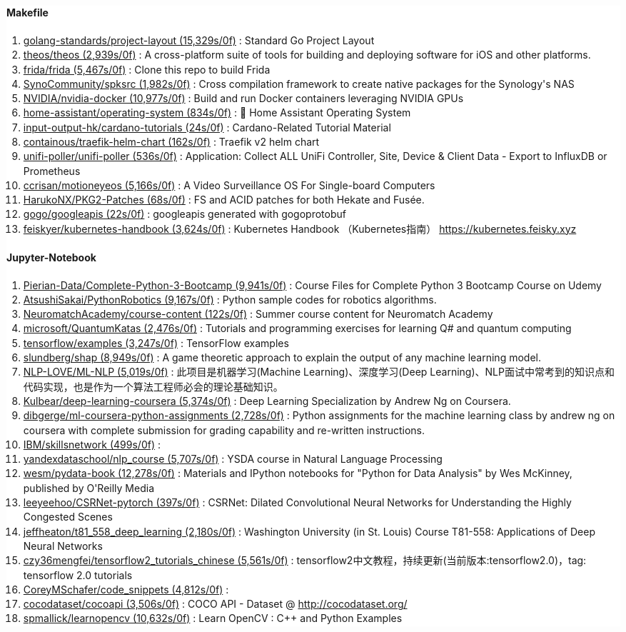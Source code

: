 #### Makefile
1. [golang-standards/project-layout (15,329s/0f)](https://github.com/golang-standards/project-layout) : Standard Go Project Layout
2. [theos/theos (2,939s/0f)](https://github.com/theos/theos) : A cross-platform suite of tools for building and deploying software for iOS and other platforms.
3. [frida/frida (5,467s/0f)](https://github.com/frida/frida) : Clone this repo to build Frida
4. [SynoCommunity/spksrc (1,982s/0f)](https://github.com/SynoCommunity/spksrc) : Cross compilation framework to create native packages for the Synology's NAS
5. [NVIDIA/nvidia-docker (10,977s/0f)](https://github.com/NVIDIA/nvidia-docker) : Build and run Docker containers leveraging NVIDIA GPUs
6. [home-assistant/operating-system (834s/0f)](https://github.com/home-assistant/operating-system) : 🔰 Home Assistant Operating System
7. [input-output-hk/cardano-tutorials (24s/0f)](https://github.com/input-output-hk/cardano-tutorials) : Cardano-Related Tutorial Material
8. [containous/traefik-helm-chart (162s/0f)](https://github.com/containous/traefik-helm-chart) : Traefik v2 helm chart
9. [unifi-poller/unifi-poller (536s/0f)](https://github.com/unifi-poller/unifi-poller) : Application: Collect ALL UniFi Controller, Site, Device & Client Data - Export to InfluxDB or Prometheus
10. [ccrisan/motioneyeos (5,166s/0f)](https://github.com/ccrisan/motioneyeos) : A Video Surveillance OS For Single-board Computers
11. [HarukoNX/PKG2-Patches (68s/0f)](https://github.com/HarukoNX/PKG2-Patches) : FS and ACID patches for both Hekate and Fusée.
12. [gogo/googleapis (22s/0f)](https://github.com/gogo/googleapis) : googleapis generated with gogoprotobuf
13. [feiskyer/kubernetes-handbook (3,624s/0f)](https://github.com/feiskyer/kubernetes-handbook) : Kubernetes Handbook （Kubernetes指南） https://kubernetes.feisky.xyz

#### Jupyter-Notebook
1. [Pierian-Data/Complete-Python-3-Bootcamp (9,941s/0f)](https://github.com/Pierian-Data/Complete-Python-3-Bootcamp) : Course Files for Complete Python 3 Bootcamp Course on Udemy
2. [AtsushiSakai/PythonRobotics (9,167s/0f)](https://github.com/AtsushiSakai/PythonRobotics) : Python sample codes for robotics algorithms.
3. [NeuromatchAcademy/course-content (122s/0f)](https://github.com/NeuromatchAcademy/course-content) : Summer course content for Neuromatch Academy
4. [microsoft/QuantumKatas (2,476s/0f)](https://github.com/microsoft/QuantumKatas) : Tutorials and programming exercises for learning Q# and quantum computing
5. [tensorflow/examples (3,247s/0f)](https://github.com/tensorflow/examples) : TensorFlow examples
6. [slundberg/shap (8,949s/0f)](https://github.com/slundberg/shap) : A game theoretic approach to explain the output of any machine learning model.
7. [NLP-LOVE/ML-NLP (5,019s/0f)](https://github.com/NLP-LOVE/ML-NLP) : 此项目是机器学习(Machine Learning)、深度学习(Deep Learning)、NLP面试中常考到的知识点和代码实现，也是作为一个算法工程师必会的理论基础知识。
8. [Kulbear/deep-learning-coursera (5,374s/0f)](https://github.com/Kulbear/deep-learning-coursera) : Deep Learning Specialization by Andrew Ng on Coursera.
9. [dibgerge/ml-coursera-python-assignments (2,728s/0f)](https://github.com/dibgerge/ml-coursera-python-assignments) : Python assignments for the machine learning class by andrew ng on coursera with complete submission for grading capability and re-written instructions.
10. [IBM/skillsnetwork (499s/0f)](https://github.com/IBM/skillsnetwork) : 
11. [yandexdataschool/nlp_course (5,707s/0f)](https://github.com/yandexdataschool/nlp_course) : YSDA course in Natural Language Processing
12. [wesm/pydata-book (12,278s/0f)](https://github.com/wesm/pydata-book) : Materials and IPython notebooks for "Python for Data Analysis" by Wes McKinney, published by O'Reilly Media
13. [leeyeehoo/CSRNet-pytorch (397s/0f)](https://github.com/leeyeehoo/CSRNet-pytorch) : CSRNet: Dilated Convolutional Neural Networks for Understanding the Highly Congested Scenes
14. [jeffheaton/t81_558_deep_learning (2,180s/0f)](https://github.com/jeffheaton/t81_558_deep_learning) : Washington University (in St. Louis) Course T81-558: Applications of Deep Neural Networks
15. [czy36mengfei/tensorflow2_tutorials_chinese (5,561s/0f)](https://github.com/czy36mengfei/tensorflow2_tutorials_chinese) : tensorflow2中文教程，持续更新(当前版本:tensorflow2.0)，tag: tensorflow 2.0 tutorials
16. [CoreyMSchafer/code_snippets (4,812s/0f)](https://github.com/CoreyMSchafer/code_snippets) : 
17. [cocodataset/cocoapi (3,506s/0f)](https://github.com/cocodataset/cocoapi) : COCO API - Dataset @ http://cocodataset.org/
18. [spmallick/learnopencv (10,632s/0f)](https://github.com/spmallick/learnopencv) : Learn OpenCV : C++ and Python Examples